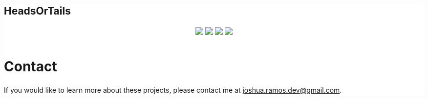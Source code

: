 <h2>HeadsOrTails</h2>
<p align="center">
<img src="SinCityDev/Heads-or-Tails/Images/headsortails1.png" width="218">
<img src="SinCityDev/Heads-or-Tails/Images/headsortails2.png" width="218">
<img src="SinCityDev/Heads-or-Tails/Images/headsortails3.png" width="218">
<img src="SinCityDev/Heads-or-Tails/Images/headsortails4.png" width="218">
</p>

Contact
=======
If you would like to learn more about these projects, please contact me at <joshua.ramos.dev@gmail.com>.
